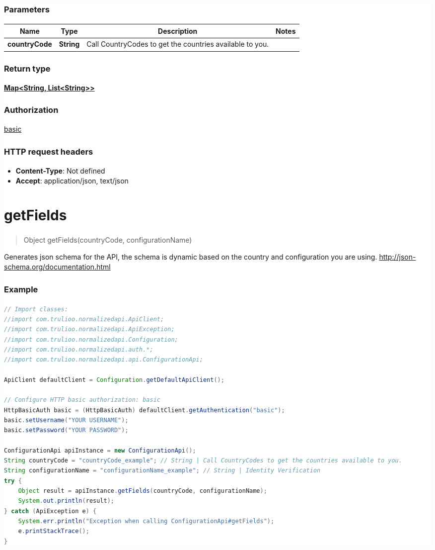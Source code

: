 ### Parameters

Name | Type | Description  | Notes
------------- | ------------- | ------------- | -------------
 **countryCode** | **String**| Call CountryCodes to get the countries available to you. |

### Return type

[**Map&lt;String, List&lt;String&gt;&gt;**](List.md)

### Authorization

[basic](../README.md#basic)

### HTTP request headers

 - **Content-Type**: Not defined
 - **Accept**: application/json, text/json

<a name="getFields"></a>
# **getFields**
> Object getFields(countryCode, configurationName)

Generates json schema for the API, the schema is dynamic based on the country and configuration you are using.  http://json-schema.org/documentation.html

### Example
```java
// Import classes:
//import com.trulioo.normalizedapi.ApiClient;
//import com.trulioo.normalizedapi.ApiException;
//import com.trulioo.normalizedapi.Configuration;
//import com.trulioo.normalizedapi.auth.*;
//import com.trulioo.normalizedapi.api.ConfigurationApi;

ApiClient defaultClient = Configuration.getDefaultApiClient();

// Configure HTTP basic authorization: basic
HttpBasicAuth basic = (HttpBasicAuth) defaultClient.getAuthentication("basic");
basic.setUsername("YOUR USERNAME");
basic.setPassword("YOUR PASSWORD");

ConfigurationApi apiInstance = new ConfigurationApi();
String countryCode = "countryCode_example"; // String | Call CountryCodes to get the countries available to you.
String configurationName = "configurationName_example"; // String | Identity Verification
try {
    Object result = apiInstance.getFields(countryCode, configurationName);
    System.out.println(result);
} catch (ApiException e) {
    System.err.println("Exception when calling ConfigurationApi#getFields");
    e.printStackTrace();
}
```

